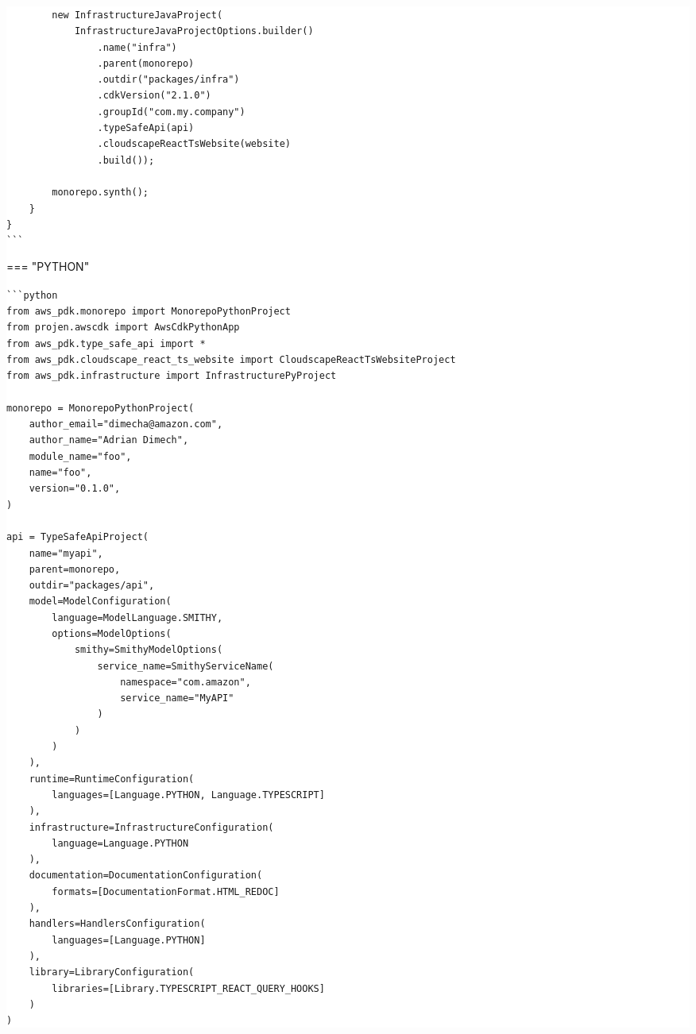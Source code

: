             new InfrastructureJavaProject(
                InfrastructureJavaProjectOptions.builder()
                    .name("infra")
                    .parent(monorepo)
                    .outdir("packages/infra")
                    .cdkVersion("2.1.0")
                    .groupId("com.my.company")
                    .typeSafeApi(api)
                    .cloudscapeReactTsWebsite(website)
                    .build());

            monorepo.synth();
        }
    }
    ```

=== "PYTHON"

    ```python
    from aws_pdk.monorepo import MonorepoPythonProject
    from projen.awscdk import AwsCdkPythonApp
    from aws_pdk.type_safe_api import *
    from aws_pdk.cloudscape_react_ts_website import CloudscapeReactTsWebsiteProject
    from aws_pdk.infrastructure import InfrastructurePyProject

    monorepo = MonorepoPythonProject(
        author_email="dimecha@amazon.com",
        author_name="Adrian Dimech",
        module_name="foo",
        name="foo",
        version="0.1.0",
    )

    api = TypeSafeApiProject(
        name="myapi",
        parent=monorepo,
        outdir="packages/api",
        model=ModelConfiguration(
            language=ModelLanguage.SMITHY,
            options=ModelOptions(
                smithy=SmithyModelOptions(
                    service_name=SmithyServiceName(
                        namespace="com.amazon",
                        service_name="MyAPI"
                    )
                )
            )
        ),
        runtime=RuntimeConfiguration(
            languages=[Language.PYTHON, Language.TYPESCRIPT]
        ),
        infrastructure=InfrastructureConfiguration(
            language=Language.PYTHON
        ),
        documentation=DocumentationConfiguration(
            formats=[DocumentationFormat.HTML_REDOC]
        ),
        handlers=HandlersConfiguration(
            languages=[Language.PYTHON]
        ),
        library=LibraryConfiguration(
            libraries=[Library.TYPESCRIPT_REACT_QUERY_HOOKS]
        )
    )
